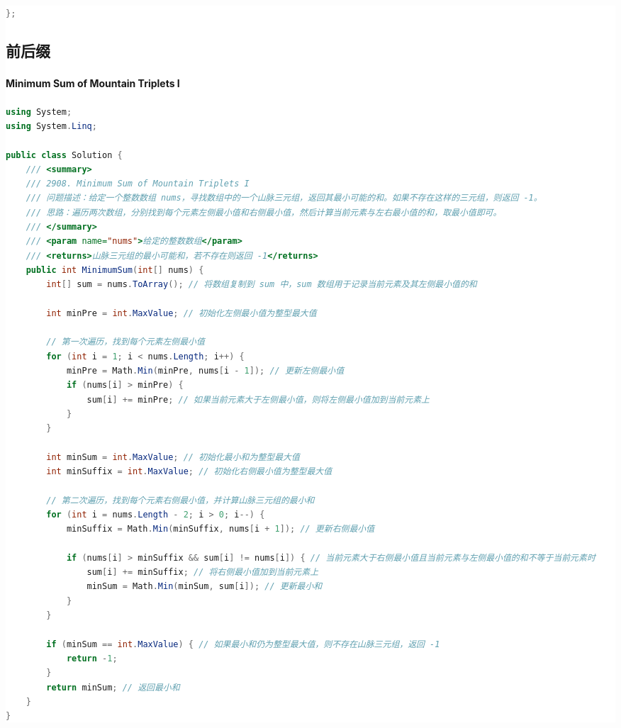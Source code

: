 ```cpp
};
```

## 前后缀

#### Minimum Sum of Mountain Triplets I

```cs
using System;
using System.Linq;

public class Solution {
    /// <summary>
    /// 2908. Minimum Sum of Mountain Triplets I
    /// 问题描述：给定一个整数数组 nums，寻找数组中的一个山脉三元组，返回其最小可能的和。如果不存在这样的三元组，则返回 -1。
    /// 思路：遍历两次数组，分别找到每个元素左侧最小值和右侧最小值，然后计算当前元素与左右最小值的和，取最小值即可。
    /// </summary>
    /// <param name="nums">给定的整数数组</param>
    /// <returns>山脉三元组的最小可能和，若不存在则返回 -1</returns>
    public int MinimumSum(int[] nums) {
        int[] sum = nums.ToArray(); // 将数组复制到 sum 中，sum 数组用于记录当前元素及其左侧最小值的和

        int minPre = int.MaxValue; // 初始化左侧最小值为整型最大值

        // 第一次遍历，找到每个元素左侧最小值
        for (int i = 1; i < nums.Length; i++) {
            minPre = Math.Min(minPre, nums[i - 1]); // 更新左侧最小值
            if (nums[i] > minPre) {
                sum[i] += minPre; // 如果当前元素大于左侧最小值，则将左侧最小值加到当前元素上
            }
        }

        int minSum = int.MaxValue; // 初始化最小和为整型最大值
        int minSuffix = int.MaxValue; // 初始化右侧最小值为整型最大值

        // 第二次遍历，找到每个元素右侧最小值，并计算山脉三元组的最小和
        for (int i = nums.Length - 2; i > 0; i--) {
            minSuffix = Math.Min(minSuffix, nums[i + 1]); // 更新右侧最小值

            if (nums[i] > minSuffix && sum[i] != nums[i]) { // 当前元素大于右侧最小值且当前元素与左侧最小值的和不等于当前元素时
                sum[i] += minSuffix; // 将右侧最小值加到当前元素上
                minSum = Math.Min(minSum, sum[i]); // 更新最小和
            }
        }

        if (minSum == int.MaxValue) { // 如果最小和仍为整型最大值，则不存在山脉三元组，返回 -1
            return -1;
        }
        return minSum; // 返回最小和
    }
}

```
